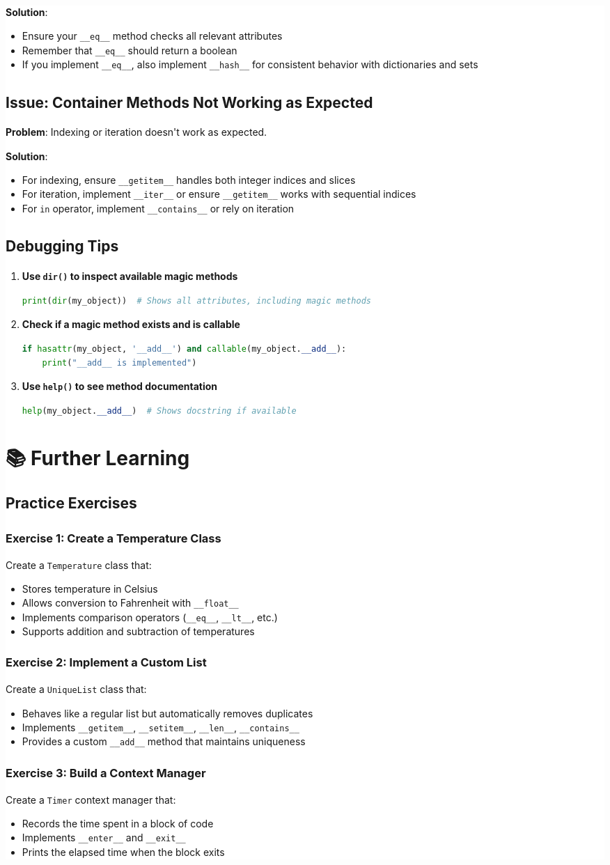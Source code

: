 **Solution**:
- Ensure your `__eq__` method checks all relevant attributes
- Remember that `__eq__` should return a boolean
- If you implement `__eq__`, also implement `__hash__` for consistent behavior with dictionaries and sets

## Issue: Container Methods Not Working as Expected

**Problem**: Indexing or iteration doesn't work as expected.

**Solution**:
- For indexing, ensure `__getitem__` handles both integer indices and slices
- For iteration, implement `__iter__` or ensure `__getitem__` works with sequential indices
- For `in` operator, implement `__contains__` or rely on iteration

## Debugging Tips

1. **Use `dir()` to inspect available magic methods**
   ```python
   print(dir(my_object))  # Shows all attributes, including magic methods
   ```

2. **Check if a magic method exists and is callable**
   ```python
   if hasattr(my_object, '__add__') and callable(my_object.__add__):
       print("__add__ is implemented")
   ```

3. **Use `help()` to see method documentation**
   ```python
   help(my_object.__add__)  # Shows docstring if available
   ```

# 📚 Further Learning

## Practice Exercises

### Exercise 1: Create a Temperature Class
Create a `Temperature` class that:
- Stores temperature in Celsius
- Allows conversion to Fahrenheit with `__float__`
- Implements comparison operators (`__eq__`, `__lt__`, etc.)
- Supports addition and subtraction of temperatures

### Exercise 2: Implement a Custom List
Create a `UniqueList` class that:
- Behaves like a regular list but automatically removes duplicates
- Implements `__getitem__`, `__setitem__`, `__len__`, `__contains__`
- Provides a custom `__add__` method that maintains uniqueness

### Exercise 3: Build a Context Manager
Create a `Timer` context manager that:
- Records the time spent in a block of code
- Implements `__enter__` and `__exit__`
- Prints the elapsed time when the block exits
